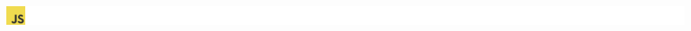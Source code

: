 <img src="https://github.com/AnasImloul/Leetcode-Solutions/blob/main/icons/javascript.svg" width="24px" align="center"/></a>&nbsp;&nbsp;&nbsp;&nbsp;<a href="./Missing%20Number/Missing%20Number.txt">